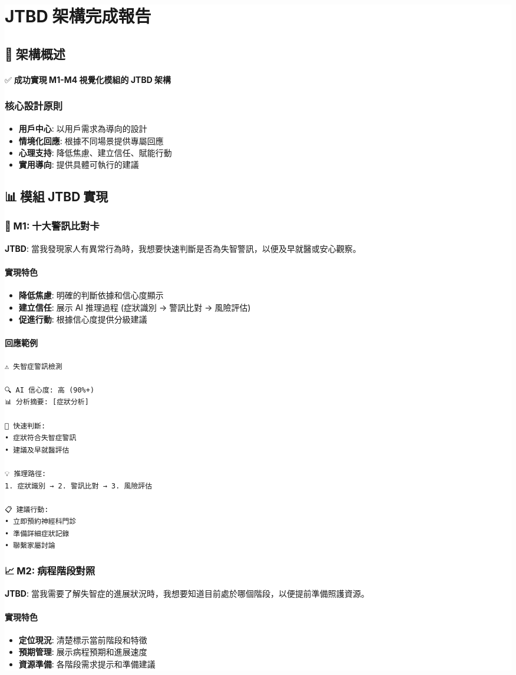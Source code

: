 # JTBD 架構完成報告

## 🎯 架構概述

✅ **成功實現 M1-M4 視覺化模組的 JTBD 架構**

### 核心設計原則
- **用戶中心**: 以用戶需求為導向的設計
- **情境化回應**: 根據不同場景提供專屬回應
- **心理支持**: 降低焦慮、建立信任、賦能行動
- **實用導向**: 提供具體可執行的建議

## 📊 模組 JTBD 實現

### 🏥 M1: 十大警訊比對卡
**JTBD**: 當我發現家人有異常行為時，我想要快速判斷是否為失智警訊，以便及早就醫或安心觀察。

#### 實現特色
- **降低焦慮**: 明確的判斷依據和信心度顯示
- **建立信任**: 展示 AI 推理過程 (症狀識別 → 警訊比對 → 風險評估)
- **促進行動**: 根據信心度提供分級建議

#### 回應範例
```
⚠️ 失智症警訊檢測

🔍 AI 信心度: 高 (90%+)
📊 分析摘要: [症狀分析]

🎯 快速判斷:
• 症狀符合失智症警訊
• 建議及早就醫評估

💡 推理路徑:
1. 症狀識別 → 2. 警訊比對 → 3. 風險評估

📋 建議行動:
• 立即預約神經科門診
• 準備詳細症狀記錄
• 聯繫家屬討論
```

### 📈 M2: 病程階段對照
**JTBD**: 當我需要了解失智症的進展狀況時，我想要知道目前處於哪個階段，以便提前準備照護資源。

#### 實現特色
- **定位現況**: 清楚標示當前階段和特徵
- **預期管理**: 展示病程預期和進展速度
- **資源準備**: 各階段需求提示和準備建議
